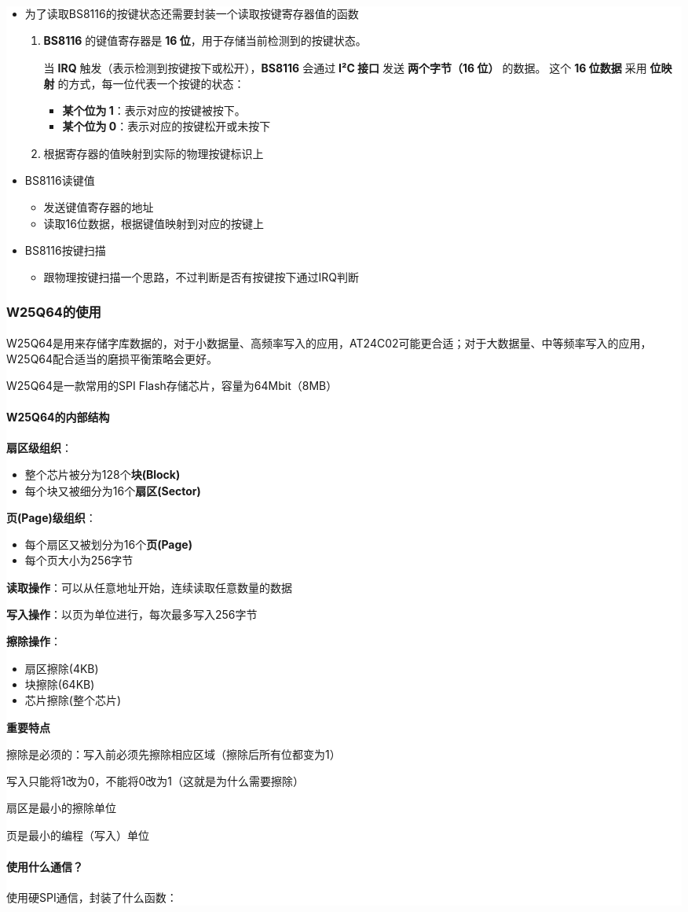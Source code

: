 - 为了读取BS8116的按键状态还需要封装一个读取按键寄存器值的函数

  1. **BS8116** 的键值寄存器是 **16 位**，用于存储当前检测到的按键状态。

     当 **IRQ** 触发（表示检测到按键按下或松开），**BS8116** 会通过 **I²C 接口** 发送 **两个字节（16 位）** 的数据。
     这个 **16 位数据** 采用 **位映射** 的方式，每一位代表一个按键的状态：

     - **某个位为 1**：表示对应的按键被按下。
     - **某个位为 0**：表示对应的按键松开或未按下

  2. 根据寄存器的值映射到实际的物理按键标识上

- BS8116读键值
  - 发送键值寄存器的地址
  - 读取16位数据，根据键值映射到对应的按键上
- BS8116按键扫描
  - 跟物理按键扫描一个思路，不过判断是否有按键按下通过IRQ判断

### W25Q64的使用

W25Q64是用来存储字库数据的，对于小数据量、高频率写入的应用，AT24C02可能更合适；对于大数据量、中等频率写入的应用，W25Q64配合适当的磨损平衡策略会更好。

W25Q64是一款常用的SPI Flash存储芯片，容量为64Mbit（8MB）

#### W25Q64的内部结构

**扇区级组织**：

- 整个芯片被分为128个**块(Block)**
- 每个块又被细分为16个**扇区(Sector)**

**页(Page)级组织**：

- 每个扇区又被划分为16个**页(Page)**
- 每个页大小为256字节

**读取操作**：可以从任意地址开始，连续读取任意数量的数据

**写入操作**：以页为单位进行，每次最多写入256字节

**擦除操作**：

- 扇区擦除(4KB)
- 块擦除(64KB)
- 芯片擦除(整个芯片)

**重要特点**

擦除是必须的：写入前必须先擦除相应区域（擦除后所有位都变为1）

写入只能将1改为0，不能将0改为1（这就是为什么需要擦除）

扇区是最小的擦除单位

页是最小的编程（写入）单位



#### 使用什么通信？

使用硬SPI通信，封装了什么函数：
